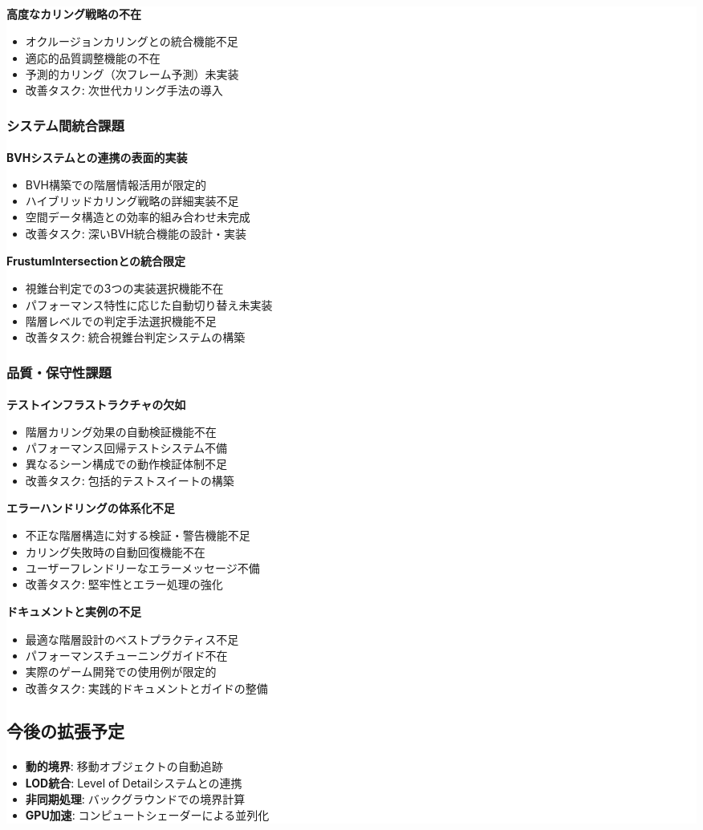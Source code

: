 **高度なカリング戦略の不在**
- オクルージョンカリングとの統合機能不足
- 適応的品質調整機能の不在
- 予測的カリング（次フレーム予測）未実装
- 改善タスク: 次世代カリング手法の導入

### システム間統合課題

**BVHシステムとの連携の表面的実装**
- BVH構築での階層情報活用が限定的
- ハイブリッドカリング戦略の詳細実装不足
- 空間データ構造との効率的組み合わせ未完成
- 改善タスク: 深いBVH統合機能の設計・実装

**FrustumIntersectionとの統合限定**
- 視錐台判定での3つの実装選択機能不在
- パフォーマンス特性に応じた自動切り替え未実装
- 階層レベルでの判定手法選択機能不足
- 改善タスク: 統合視錐台判定システムの構築

### 品質・保守性課題

**テストインフラストラクチャの欠如**
- 階層カリング効果の自動検証機能不在
- パフォーマンス回帰テストシステム不備
- 異なるシーン構成での動作検証体制不足
- 改善タスク: 包括的テストスイートの構築

**エラーハンドリングの体系化不足**
- 不正な階層構造に対する検証・警告機能不足
- カリング失敗時の自動回復機能不在
- ユーザーフレンドリーなエラーメッセージ不備
- 改善タスク: 堅牢性とエラー処理の強化

**ドキュメントと実例の不足**
- 最適な階層設計のベストプラクティス不足
- パフォーマンスチューニングガイド不在
- 実際のゲーム開発での使用例が限定的
- 改善タスク: 実践的ドキュメントとガイドの整備

## 今後の拡張予定

- **動的境界**: 移動オブジェクトの自動追跡
- **LOD統合**: Level of Detailシステムとの連携
- **非同期処理**: バックグラウンドでの境界計算
- **GPU加速**: コンピュートシェーダーによる並列化